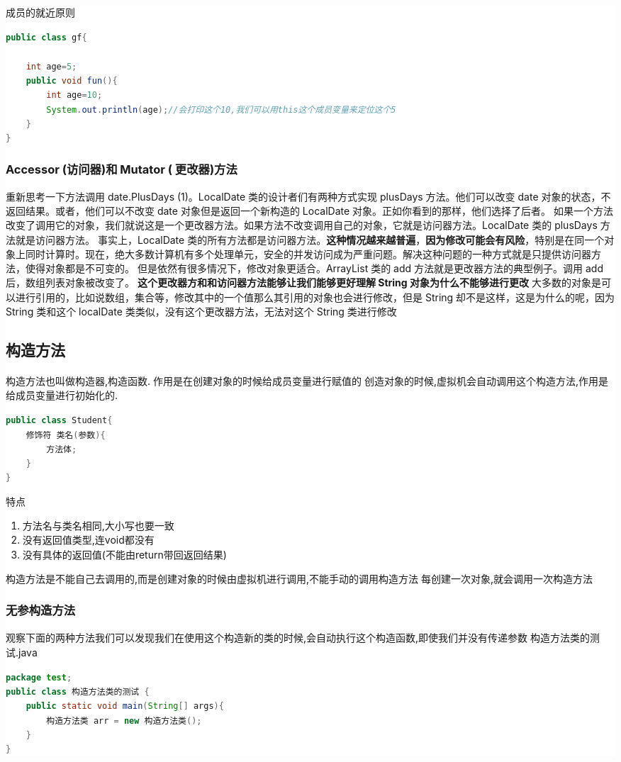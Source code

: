 成员的就近原则
```java
public class gf{

    int age=5;
    public void fun(){
        int age=10;
        System.out.println(age);//会打印这个10,我们可以用this这个成员变量来定位这个5
    }
}

```
### Accessor (访问器)和 Mutator ( 更改器)方法
重新思考一下方法调用 date.PlusDays (1)。LocalDate 类的设计者们有两种方式实现 plusDays 方法。他们可以改变 date 对象的状态，不返回结果。或者，他们可以不改变 date 对象但是返回一个新构造的 LocalDate 对象。正如你看到的那样，他们选择了后者。
如果一个方法改变了调用它的对象，我们就说这是一个更改器方法。如果方法不改变调用自己的对象，它就是访问器方法。LocalDate 类的 plusDays 方法就是访问器方法。
事实上，LocalDate 类的所有方法都是访问器方法。**这种情况越来越普遍**，**因为修改可能会有风险**，特别是在同一个对象上同时计算时。现在，绝大多数计算机有多个处理单元，安全的并发访问成为严重问题。解决这种问题的一种方式就是只提供访问器方法，使得对象都是不可变的。
但是依然有很多情况下，修改对象更适合。ArrayList 类的 add 方法就是更改器方法的典型例子。调用 add 后，数组列表对象被改变了。
**这个更改器方和和访问器方法能够让我们能够更好理解 String 对象为什么不能够进行更改**
大多数的对象是可以进行引用的，比如说数组，集合等，修改其中的一个值那么其引用的对象也会进行修改，但是 String 却不是这样，这是为什么的呢，因为 String 类和这个 localDate 类类似，没有这个更改器方法，无法对这个 String 类进行修改
## 构造方法
构造方法也叫做构造器,构造函数.
作用是在创建对象的时候给成员变量进行赋值的
创造对象的时候,虚拟机会自动调用这个构造方法,作用是给成员变量进行初始化的.
```java
public class Student{
    修饰符 类名(参数){
        方法体;
    }
}
```

特点
1. 方法名与类名相同,大小写也要一致
2. 没有返回值类型,连void都没有
3. 没有具体的返回值(不能由return带回返回结果)

构造方法是不能自己去调用的,而是创建对象的时候由虚拟机进行调用,不能手动的调用构造方法
每创建一次对象,就会调用一次构造方法

### 无参构造方法
观察下面的两种方法我们可以发现我们在使用这个构造新的类的时候,会自动执行这个构造函数,即使我们并没有传递参数
构造方法类的测试.java
```java
package test;
public class 构造方法类的测试 {
    public static void main(String[] args){
        构造方法类 arr = new 构造方法类();
    }
}
```
